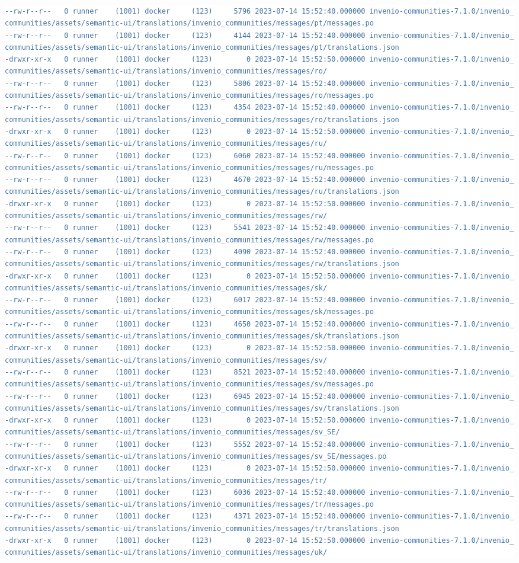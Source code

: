 ```diff
--rw-r--r--   0 runner    (1001) docker     (123)     5796 2023-07-14 15:52:40.000000 invenio-communities-7.1.0/invenio_communities/assets/semantic-ui/translations/invenio_communities/messages/pt/messages.po
--rw-r--r--   0 runner    (1001) docker     (123)     4144 2023-07-14 15:52:40.000000 invenio-communities-7.1.0/invenio_communities/assets/semantic-ui/translations/invenio_communities/messages/pt/translations.json
-drwxr-xr-x   0 runner    (1001) docker     (123)        0 2023-07-14 15:52:50.000000 invenio-communities-7.1.0/invenio_communities/assets/semantic-ui/translations/invenio_communities/messages/ro/
--rw-r--r--   0 runner    (1001) docker     (123)     5806 2023-07-14 15:52:40.000000 invenio-communities-7.1.0/invenio_communities/assets/semantic-ui/translations/invenio_communities/messages/ro/messages.po
--rw-r--r--   0 runner    (1001) docker     (123)     4354 2023-07-14 15:52:40.000000 invenio-communities-7.1.0/invenio_communities/assets/semantic-ui/translations/invenio_communities/messages/ro/translations.json
-drwxr-xr-x   0 runner    (1001) docker     (123)        0 2023-07-14 15:52:50.000000 invenio-communities-7.1.0/invenio_communities/assets/semantic-ui/translations/invenio_communities/messages/ru/
--rw-r--r--   0 runner    (1001) docker     (123)     6060 2023-07-14 15:52:40.000000 invenio-communities-7.1.0/invenio_communities/assets/semantic-ui/translations/invenio_communities/messages/ru/messages.po
--rw-r--r--   0 runner    (1001) docker     (123)     4670 2023-07-14 15:52:40.000000 invenio-communities-7.1.0/invenio_communities/assets/semantic-ui/translations/invenio_communities/messages/ru/translations.json
-drwxr-xr-x   0 runner    (1001) docker     (123)        0 2023-07-14 15:52:50.000000 invenio-communities-7.1.0/invenio_communities/assets/semantic-ui/translations/invenio_communities/messages/rw/
--rw-r--r--   0 runner    (1001) docker     (123)     5541 2023-07-14 15:52:40.000000 invenio-communities-7.1.0/invenio_communities/assets/semantic-ui/translations/invenio_communities/messages/rw/messages.po
--rw-r--r--   0 runner    (1001) docker     (123)     4090 2023-07-14 15:52:40.000000 invenio-communities-7.1.0/invenio_communities/assets/semantic-ui/translations/invenio_communities/messages/rw/translations.json
-drwxr-xr-x   0 runner    (1001) docker     (123)        0 2023-07-14 15:52:50.000000 invenio-communities-7.1.0/invenio_communities/assets/semantic-ui/translations/invenio_communities/messages/sk/
--rw-r--r--   0 runner    (1001) docker     (123)     6017 2023-07-14 15:52:40.000000 invenio-communities-7.1.0/invenio_communities/assets/semantic-ui/translations/invenio_communities/messages/sk/messages.po
--rw-r--r--   0 runner    (1001) docker     (123)     4650 2023-07-14 15:52:40.000000 invenio-communities-7.1.0/invenio_communities/assets/semantic-ui/translations/invenio_communities/messages/sk/translations.json
-drwxr-xr-x   0 runner    (1001) docker     (123)        0 2023-07-14 15:52:50.000000 invenio-communities-7.1.0/invenio_communities/assets/semantic-ui/translations/invenio_communities/messages/sv/
--rw-r--r--   0 runner    (1001) docker     (123)     8521 2023-07-14 15:52:40.000000 invenio-communities-7.1.0/invenio_communities/assets/semantic-ui/translations/invenio_communities/messages/sv/messages.po
--rw-r--r--   0 runner    (1001) docker     (123)     6945 2023-07-14 15:52:40.000000 invenio-communities-7.1.0/invenio_communities/assets/semantic-ui/translations/invenio_communities/messages/sv/translations.json
-drwxr-xr-x   0 runner    (1001) docker     (123)        0 2023-07-14 15:52:50.000000 invenio-communities-7.1.0/invenio_communities/assets/semantic-ui/translations/invenio_communities/messages/sv_SE/
--rw-r--r--   0 runner    (1001) docker     (123)     5552 2023-07-14 15:52:40.000000 invenio-communities-7.1.0/invenio_communities/assets/semantic-ui/translations/invenio_communities/messages/sv_SE/messages.po
-drwxr-xr-x   0 runner    (1001) docker     (123)        0 2023-07-14 15:52:50.000000 invenio-communities-7.1.0/invenio_communities/assets/semantic-ui/translations/invenio_communities/messages/tr/
--rw-r--r--   0 runner    (1001) docker     (123)     6036 2023-07-14 15:52:40.000000 invenio-communities-7.1.0/invenio_communities/assets/semantic-ui/translations/invenio_communities/messages/tr/messages.po
--rw-r--r--   0 runner    (1001) docker     (123)     4371 2023-07-14 15:52:40.000000 invenio-communities-7.1.0/invenio_communities/assets/semantic-ui/translations/invenio_communities/messages/tr/translations.json
-drwxr-xr-x   0 runner    (1001) docker     (123)        0 2023-07-14 15:52:50.000000 invenio-communities-7.1.0/invenio_communities/assets/semantic-ui/translations/invenio_communities/messages/uk/
```